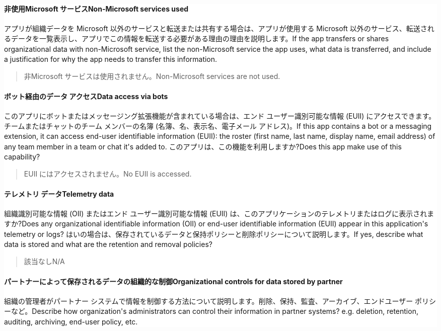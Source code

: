 #### <a name="non-microsoft-services-used"></a><span data-ttu-id="70f7b-131">非使用Microsoft サービス</span><span class="sxs-lookup"><span data-stu-id="70f7b-131">Non-Microsoft services used</span></span>

<span data-ttu-id="70f7b-132">アプリが組織データを Microsoft 以外のサービスと転送または共有する場合は、アプリが使用する Microsoft 以外のサービス、転送されるデータを一覧表示し、アプリでこの情報を転送する必要がある理由の理由を説明します。</span><span class="sxs-lookup"><span data-stu-id="70f7b-132">If the app transfers or shares organizational data with non-Microsoft service, list the non-Microsoft service the app uses, what data is transferred, and include a justification for why the app needs to transfer this information.</span></span>

><span data-ttu-id="70f7b-133">非Microsoft サービスは使用されません。</span><span class="sxs-lookup"><span data-stu-id="70f7b-133">Non-Microsoft services are not used.</span></span>

#### <a name="data-access-via-bots"></a><span data-ttu-id="70f7b-134">ボット経由のデータ アクセス</span><span class="sxs-lookup"><span data-stu-id="70f7b-134">Data access via bots</span></span>

<span data-ttu-id="70f7b-135">このアプリにボットまたはメッセージング拡張機能が含まれている場合は、エンド ユーザー識別可能な情報 (EUII) にアクセスできます。チームまたはチャットのチーム メンバーの名簿 (名簿、名、表示名、電子メール アドレス)。</span><span class="sxs-lookup"><span data-stu-id="70f7b-135">If this app contains a bot or a messaging extension, it can access end-user identifiable information (EUII): the roster (first name, last name, display name, email address) of any team member in a team or chat it's added to.</span></span> <span data-ttu-id="70f7b-136">このアプリは、この機能を利用しますか?</span><span class="sxs-lookup"><span data-stu-id="70f7b-136">Does this app make use of this capability?</span></span>

><span data-ttu-id="70f7b-137">EUII にはアクセスされません。</span><span class="sxs-lookup"><span data-stu-id="70f7b-137">No EUII is accessed.</span></span>



#### <a name="telemetry-data"></a><span data-ttu-id="70f7b-138">テレメトリ データ</span><span class="sxs-lookup"><span data-stu-id="70f7b-138">Telemetry data</span></span>

<span data-ttu-id="70f7b-139">組織識別可能な情報 (OII) またはエンド ユーザー識別可能な情報 (EUII) は、このアプリケーションのテレメトリまたはログに表示されますか?</span><span class="sxs-lookup"><span data-stu-id="70f7b-139">Does any organizational identifiable information (OII) or end-user identifiable information (EUII) appear in this application's telemetry or logs?</span></span> <span data-ttu-id="70f7b-140">はいの場合は、保存されているデータと保持ポリシーと削除ポリシーについて説明します。</span><span class="sxs-lookup"><span data-stu-id="70f7b-140">If yes, describe what data is stored and what are the retention and removal policies?</span></span>

><span data-ttu-id="70f7b-141">該当なし</span><span class="sxs-lookup"><span data-stu-id="70f7b-141">N/A</span></span>

#### <a name="organizational-controls-for-data-stored-by-partner"></a><span data-ttu-id="70f7b-142">パートナーによって保存されるデータの組織的な制御</span><span class="sxs-lookup"><span data-stu-id="70f7b-142">Organizational controls for data stored by partner</span></span>

<span data-ttu-id="70f7b-143">組織の管理者がパートナー システムで情報を制御する方法について説明します。削除、保持、監査、アーカイブ、エンドユーザー ポリシーなど。</span><span class="sxs-lookup"><span data-stu-id="70f7b-143">Describe how organization's administrators can control their information in partner systems? e.g. deletion, retention, auditing, archiving, end-user policy, etc.</span></span>
